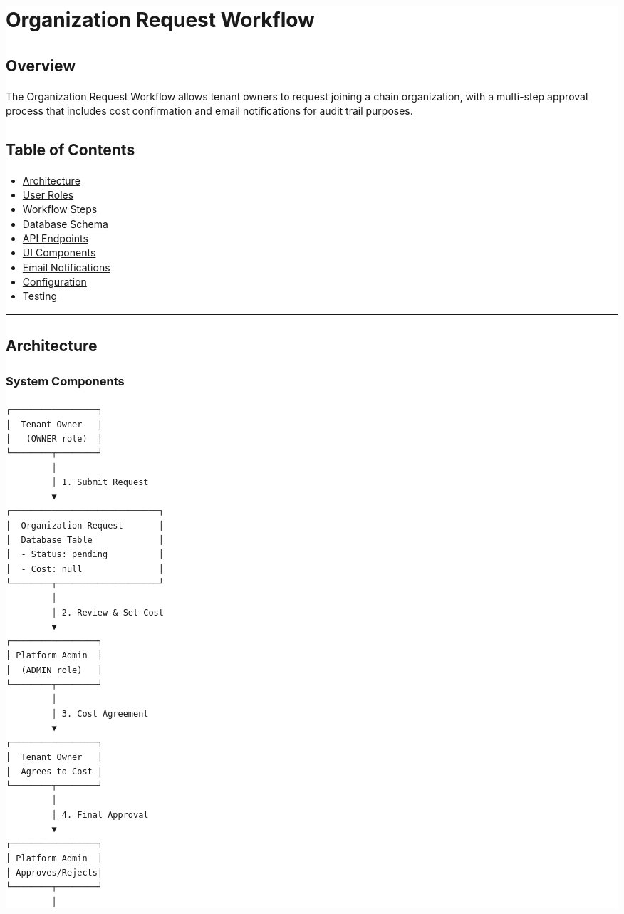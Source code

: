 # Organization Request Workflow

## Overview

The Organization Request Workflow allows tenant owners to request joining a chain organization, with a multi-step approval process that includes cost confirmation and email notifications for audit trail purposes.

## Table of Contents

- [Architecture](#architecture)
- [User Roles](#user-roles)
- [Workflow Steps](#workflow-steps)
- [Database Schema](#database-schema)
- [API Endpoints](#api-endpoints)
- [UI Components](#ui-components)
- [Email Notifications](#email-notifications)
- [Configuration](#configuration)
- [Testing](#testing)

---

## Architecture

### System Components

```
┌─────────────────┐
│  Tenant Owner   │
│   (OWNER role)  │
└────────┬────────┘
         │
         │ 1. Submit Request
         ▼
┌─────────────────────────────┐
│  Organization Request       │
│  Database Table             │
│  - Status: pending          │
│  - Cost: null               │
└────────┬────────────────────┘
         │
         │ 2. Review & Set Cost
         ▼
┌─────────────────┐
│ Platform Admin  │
│  (ADMIN role)   │
└────────┬────────┘
         │
         │ 3. Cost Agreement
         ▼
┌─────────────────┐
│  Tenant Owner   │
│  Agrees to Cost │
└────────┬────────┘
         │
         │ 4. Final Approval
         ▼
┌─────────────────┐
│ Platform Admin  │
│ Approves/Rejects│
└────────┬────────┘
         │
```
